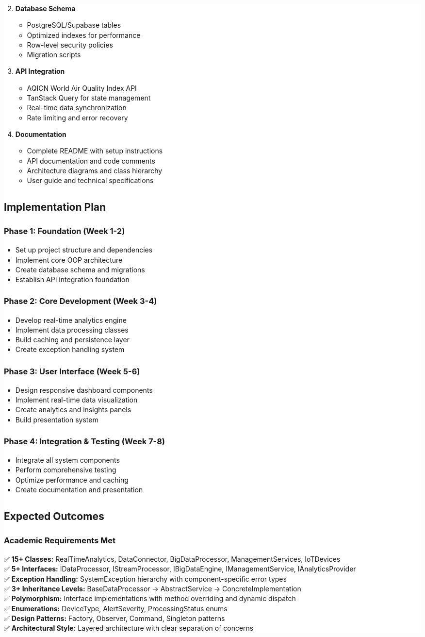 2. **Database Schema**
   - PostgreSQL/Supabase tables
   - Optimized indexes for performance
   - Row-level security policies
   - Migration scripts

3. **API Integration**
   - AQICN World Air Quality Index API
   - TanStack Query for state management
   - Real-time data synchronization
   - Rate limiting and error recovery

4. **Documentation**
   - Complete README with setup instructions
   - API documentation and code comments
   - Architecture diagrams and class hierarchy
   - User guide and technical specifications

## Implementation Plan

### Phase 1: Foundation (Week 1-2)
- Set up project structure and dependencies
- Implement core OOP architecture
- Create database schema and migrations
- Establish API integration foundation

### Phase 2: Core Development (Week 3-4)
- Develop real-time analytics engine
- Implement data processing classes
- Build caching and persistence layer
- Create exception handling system

### Phase 3: User Interface (Week 5-6)
- Design responsive dashboard components
- Implement real-time data visualization
- Create analytics and insights panels
- Build presentation system

### Phase 4: Integration & Testing (Week 7-8)
- Integrate all system components
- Perform comprehensive testing
- Optimize performance and caching
- Create documentation and presentation

## Expected Outcomes

### Academic Requirements Met
✅ **15+ Classes:** RealTimeAnalytics, DataConnector, BigDataProcessor, ManagementServices, IoTDevices  
✅ **5+ Interfaces:** IDataProcessor, IStreamProcessor, IBigDataEngine, IManagementService, IAnalyticsProvider  
✅ **Exception Handling:** SystemException hierarchy with component-specific error types  
✅ **3+ Inheritance Levels:** BaseDataProcessor → AbstractService → ConcreteImplementation  
✅ **Polymorphism:** Interface implementations with method overriding and dynamic dispatch  
✅ **Enumerations:** DeviceType, AlertSeverity, ProcessingStatus enums  
✅ **Design Patterns:** Factory, Observer, Command, Singleton patterns  
✅ **Architectural Style:** Layered architecture with clear separation of concerns  
